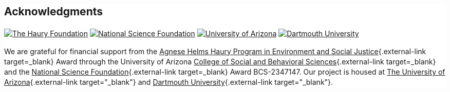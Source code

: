 
## Acknowledgments

<p align="left">
  <a href="https://www.haury.arizona.edu"><img src="../img/logos/haury.png" alt="The Haury Foundation" width="260px"></a>
  <a href="https://nsf.gov"><img src="../img/logos/nsf.png" alt="National Science Foundation" width="135px"></a>
  <a href="https://arizona.edu"><img src="../img/logos/uaz.png" alt="University of Arizona" width="100px"></a>
  <a href="https://dartmouth.edu"><img src="../img/logos/dartmouth.png" alt="Dartmouth University" width="100px"></a>
</p>

We are grateful for financial support from the [Agnese Helms Haury Program in Environment and Social Justice](/){.external-link target=_blank} Award through the University of Arizona [College of Social and Behavioral Sciences](https://sbs.arizona.edu){.external-link target=_blank} and the [National Science Foundation](https://nsf.gov){.external-link target=_blank} Award BCS-2347147.  Our project is housed at [The University of Arizona](https://arizona.edu){.external-link target="_blank"} and [Dartmouth University](https://dartmouth.edu){.external-link target="_blank"}.

